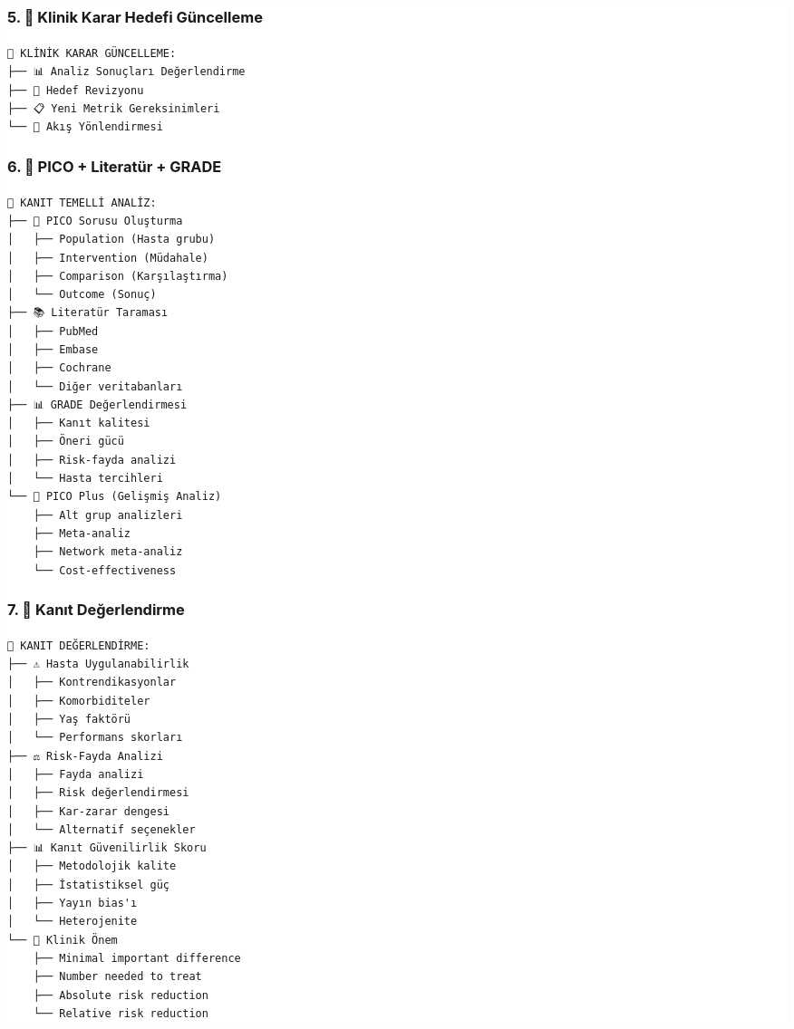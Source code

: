 ### **5. 🎯 Klinik Karar Hedefi Güncelleme**
```
🎯 KLİNİK KARAR GÜNCELLEME:
├── 📊 Analiz Sonuçları Değerlendirme
├── 🎯 Hedef Revizyonu
├── 📋 Yeni Metrik Gereksinimleri
└── 🔄 Akış Yönlendirmesi
```

### **6. 🧠 PICO + Literatür + GRADE**
```
🧠 KANIT TEMELLİ ANALİZ:
├── 🎯 PICO Sorusu Oluşturma
│   ├── Population (Hasta grubu)
│   ├── Intervention (Müdahale)
│   ├── Comparison (Karşılaştırma)
│   └── Outcome (Sonuç)
├── 📚 Literatür Taraması
│   ├── PubMed
│   ├── Embase
│   ├── Cochrane
│   └── Diğer veritabanları
├── 📊 GRADE Değerlendirmesi
│   ├── Kanıt kalitesi
│   ├── Öneri gücü
│   ├── Risk-fayda analizi
│   └── Hasta tercihleri
└── 🎯 PICO Plus (Gelişmiş Analiz)
    ├── Alt grup analizleri
    ├── Meta-analiz
    ├── Network meta-analiz
    └── Cost-effectiveness
```

### **7. 🧠 Kanıt Değerlendirme**
```
🧠 KANIT DEĞERLENDİRME:
├── ⚠️ Hasta Uygulanabilirlik
│   ├── Kontrendikasyonlar
│   ├── Komorbiditeler
│   ├── Yaş faktörü
│   └── Performans skorları
├── ⚖️ Risk-Fayda Analizi
│   ├── Fayda analizi
│   ├── Risk değerlendirmesi
│   ├── Kar-zarar dengesi
│   └── Alternatif seçenekler
├── 📊 Kanıt Güvenilirlik Skoru
│   ├── Metodolojik kalite
│   ├── İstatistiksel güç
│   ├── Yayın bias'ı
│   └── Heterojenite
└── 🎯 Klinik Önem
    ├── Minimal important difference
    ├── Number needed to treat
    ├── Absolute risk reduction
    └── Relative risk reduction
```
